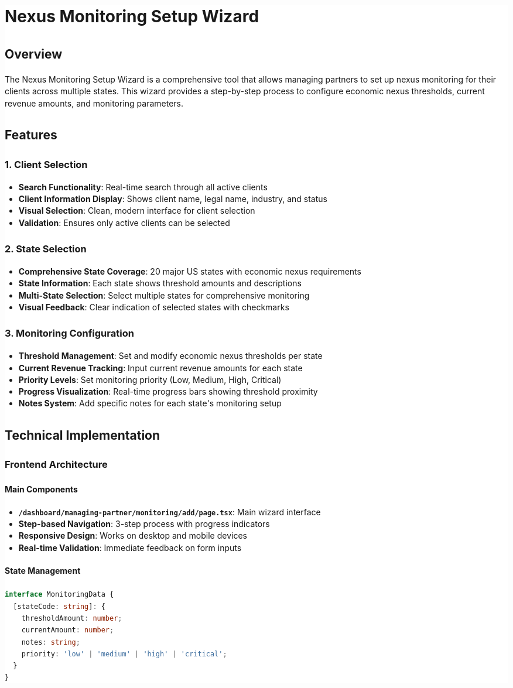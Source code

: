 # Nexus Monitoring Setup Wizard

## Overview
The Nexus Monitoring Setup Wizard is a comprehensive tool that allows managing partners to set up nexus monitoring for their clients across multiple states. This wizard provides a step-by-step process to configure economic nexus thresholds, current revenue amounts, and monitoring parameters.

## Features

### 1. **Client Selection**
- **Search Functionality**: Real-time search through all active clients
- **Client Information Display**: Shows client name, legal name, industry, and status
- **Visual Selection**: Clean, modern interface for client selection
- **Validation**: Ensures only active clients can be selected

### 2. **State Selection**
- **Comprehensive State Coverage**: 20 major US states with economic nexus requirements
- **State Information**: Each state shows threshold amounts and descriptions
- **Multi-State Selection**: Select multiple states for comprehensive monitoring
- **Visual Feedback**: Clear indication of selected states with checkmarks

### 3. **Monitoring Configuration**
- **Threshold Management**: Set and modify economic nexus thresholds per state
- **Current Revenue Tracking**: Input current revenue amounts for each state
- **Priority Levels**: Set monitoring priority (Low, Medium, High, Critical)
- **Progress Visualization**: Real-time progress bars showing threshold proximity
- **Notes System**: Add specific notes for each state's monitoring setup

## Technical Implementation

### Frontend Architecture

#### **Main Components**
- **`/dashboard/managing-partner/monitoring/add/page.tsx`**: Main wizard interface
- **Step-based Navigation**: 3-step process with progress indicators
- **Responsive Design**: Works on desktop and mobile devices
- **Real-time Validation**: Immediate feedback on form inputs

#### **State Management**
```typescript
interface MonitoringData {
  [stateCode: string]: {
    thresholdAmount: number;
    currentAmount: number;
    notes: string;
    priority: 'low' | 'medium' | 'high' | 'critical';
  }
}
```
